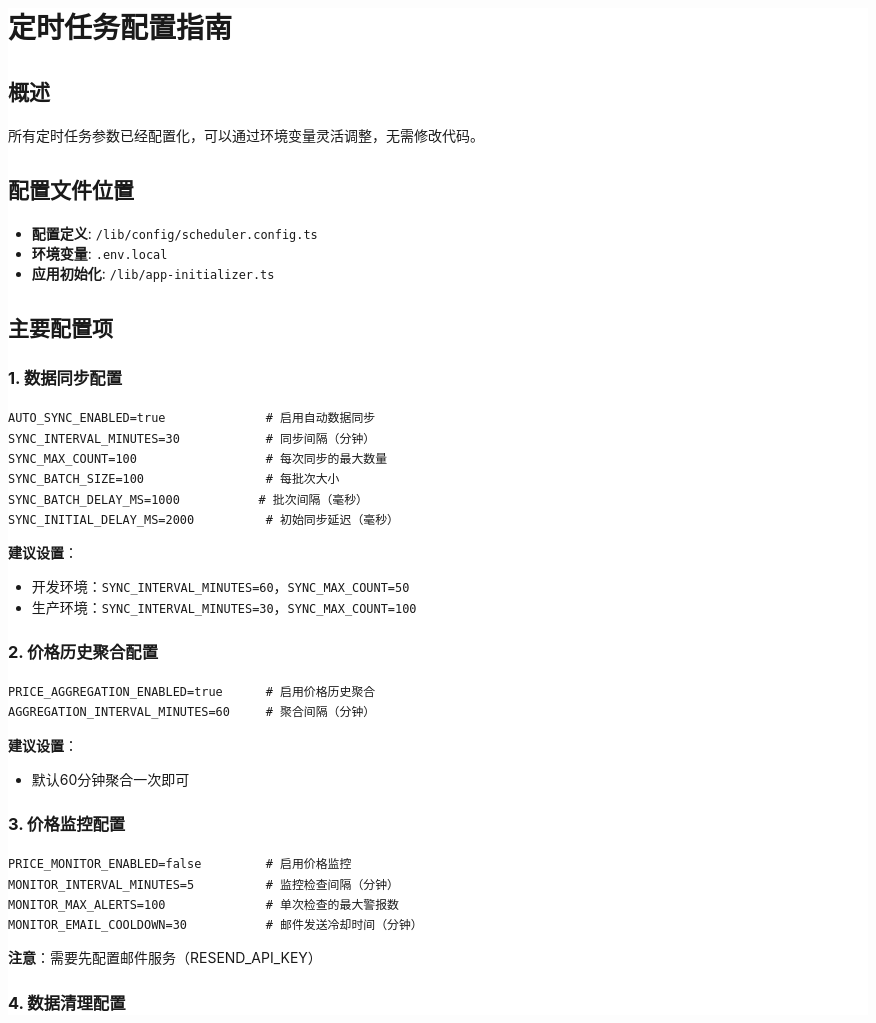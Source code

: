 # 定时任务配置指南

## 概述

所有定时任务参数已经配置化，可以通过环境变量灵活调整，无需修改代码。

## 配置文件位置

- **配置定义**: `/lib/config/scheduler.config.ts`
- **环境变量**: `.env.local`
- **应用初始化**: `/lib/app-initializer.ts`

## 主要配置项

### 1. 数据同步配置

```env
AUTO_SYNC_ENABLED=true              # 启用自动数据同步
SYNC_INTERVAL_MINUTES=30            # 同步间隔（分钟）
SYNC_MAX_COUNT=100                  # 每次同步的最大数量
SYNC_BATCH_SIZE=100                 # 每批次大小
SYNC_BATCH_DELAY_MS=1000           # 批次间隔（毫秒）
SYNC_INITIAL_DELAY_MS=2000          # 初始同步延迟（毫秒）
```

**建议设置**：
- 开发环境：`SYNC_INTERVAL_MINUTES=60`，`SYNC_MAX_COUNT=50`
- 生产环境：`SYNC_INTERVAL_MINUTES=30`，`SYNC_MAX_COUNT=100`

### 2. 价格历史聚合配置

```env
PRICE_AGGREGATION_ENABLED=true      # 启用价格历史聚合
AGGREGATION_INTERVAL_MINUTES=60     # 聚合间隔（分钟）
```

**建议设置**：
- 默认60分钟聚合一次即可

### 3. 价格监控配置

```env
PRICE_MONITOR_ENABLED=false         # 启用价格监控
MONITOR_INTERVAL_MINUTES=5          # 监控检查间隔（分钟）
MONITOR_MAX_ALERTS=100              # 单次检查的最大警报数
MONITOR_EMAIL_COOLDOWN=30           # 邮件发送冷却时间（分钟）
```

**注意**：需要先配置邮件服务（RESEND_API_KEY）

### 4. 数据清理配置
